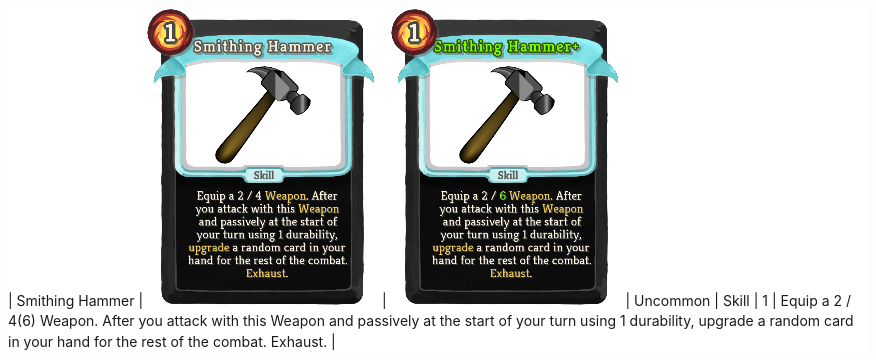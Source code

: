 | Smithing Hammer | ![](small-card-images/SmithingHammer.png) | ![](small-card-images/SmithingHammerPlus.png) | Uncommon | Skill | 1 | Equip a 2 / 4(6) Weapon. After you attack with this Weapon and passively at the start of your turn using 1 durability, upgrade a random card in your hand for the rest of the combat. Exhaust. |